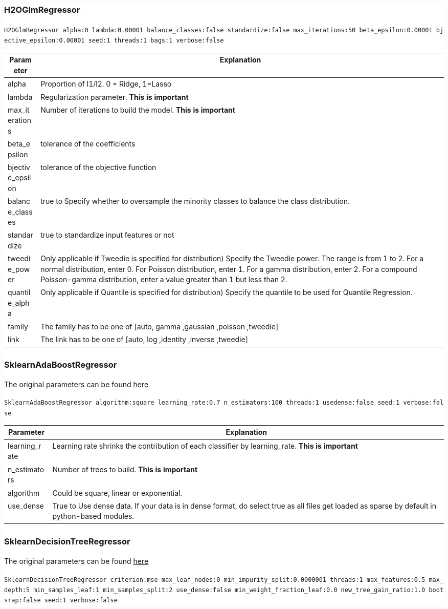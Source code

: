 ### H2OGlmRegressor

```
H2OGlmRegressor alpha:0 lambda:0.00001 balance_classes:false standardize:false max_iterations:50 beta_epsilon:0.00001 bjective_epsilon:0.00001 seed:1 threads:1 bags:1 verbose:false
```

Parameter | Explanation
--- | ---
alpha | Proportion of l1/l2. 0 = Ridge, 1=Lasso
lambda | Regularization parameter. **This is important**
max_iterations | Number of iterations to build the model. **This is important**
beta_epsilon | tolerance of the coefficients
bjective_epsilon | tolerance of the objective function
balance_classes | true to Specify whether to oversample the minority classes to balance the class distribution.
standardize | true to standardize input features or not
tweedie_power | Only applicable if Tweedie is specified for distribution) Specify the Tweedie power. The range is from 1 to 2. For a normal distribution, enter 0. For Poisson distribution, enter 1. For a gamma distribution, enter 2. For a compound Poisson-gamma distribution, enter a value greater than 1 but less than 2.
quantile_alpha | Only applicable if Quantile is specified for distribution) Specify the quantile to be used for Quantile Regression.
family | The family has to be one of [auto, gamma ,gaussian ,poisson ,tweedie]
link | The link has to be one of [auto, log ,identity ,inverse ,tweedie]

### SklearnAdaBoostRegressor

The original parameters can be found [here](http://scikit-learn.org/stable/modules/generated/sklearn.ensemble.AdaBoostRegressor.html) 

```
SklearnAdaBoostRegressor algorithm:square learning_rate:0.7 n_estimators:100 threads:1 usedense:false seed:1 verbose:false
```

Parameter | Explanation
--- | ---
learning_rate | Learning rate shrinks the contribution of each classifier by learning_rate. **This is important**
n_estimators | Number of trees to build. **This is important**
algorithm | Could be square, linear or exponential.
use_dense | True to Use dense data. If your data is in dense format, do select true as all files get loaded as sparse by default in python-based modules. 

### SklearnDecisionTreeRegressor

The original parameters can be found [here](http://scikit-learn.org/stable/modules/generated/sklearn.tree.DecisionTreeRegressor.html) 

```
SklearnDecisionTreeRegressor criterion:mse max_leaf_nodes:0 min_impurity_split:0.0000001 threads:1 max_features:0.5 max_depth:5 min_samples_leaf:1 min_samples_split:2 use_dense:false min_weight_fraction_leaf:0.0 new_tree_gain_ratio:1.0 bootsrap:false seed:1 verbose:false
```
